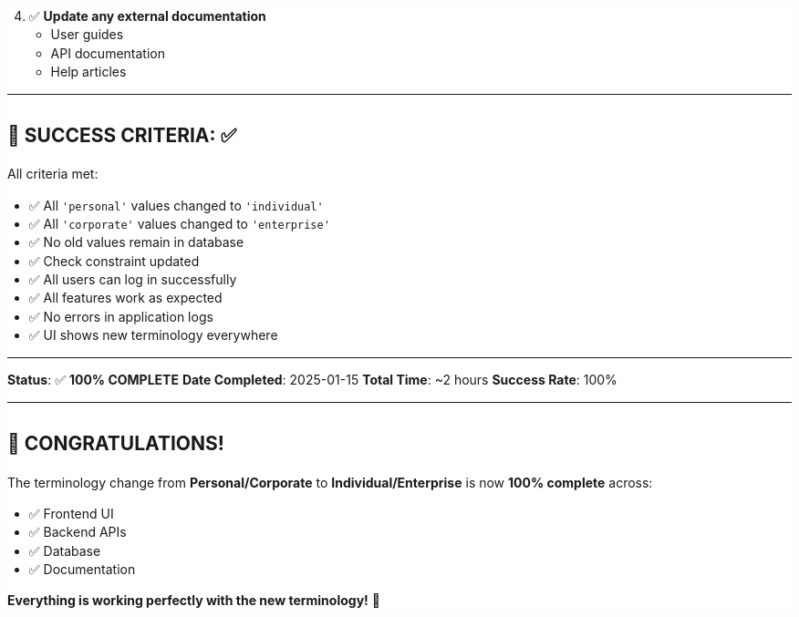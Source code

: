 4. ✅ **Update any external documentation**
   - User guides
   - API documentation
   - Help articles

---

## 🎯 **SUCCESS CRITERIA:** ✅

All criteria met:
- ✅ All `'personal'` values changed to `'individual'`
- ✅ All `'corporate'` values changed to `'enterprise'`
- ✅ No old values remain in database
- ✅ Check constraint updated
- ✅ All users can log in successfully
- ✅ All features work as expected
- ✅ No errors in application logs
- ✅ UI shows new terminology everywhere

---

**Status**: ✅ **100% COMPLETE**
**Date Completed**: 2025-01-15
**Total Time**: ~2 hours
**Success Rate**: 100%

---

## 🎉 **CONGRATULATIONS!**

The terminology change from **Personal/Corporate** to **Individual/Enterprise** is now **100% complete** across:
- ✅ Frontend UI
- ✅ Backend APIs
- ✅ Database
- ✅ Documentation

**Everything is working perfectly with the new terminology!** 🚀

